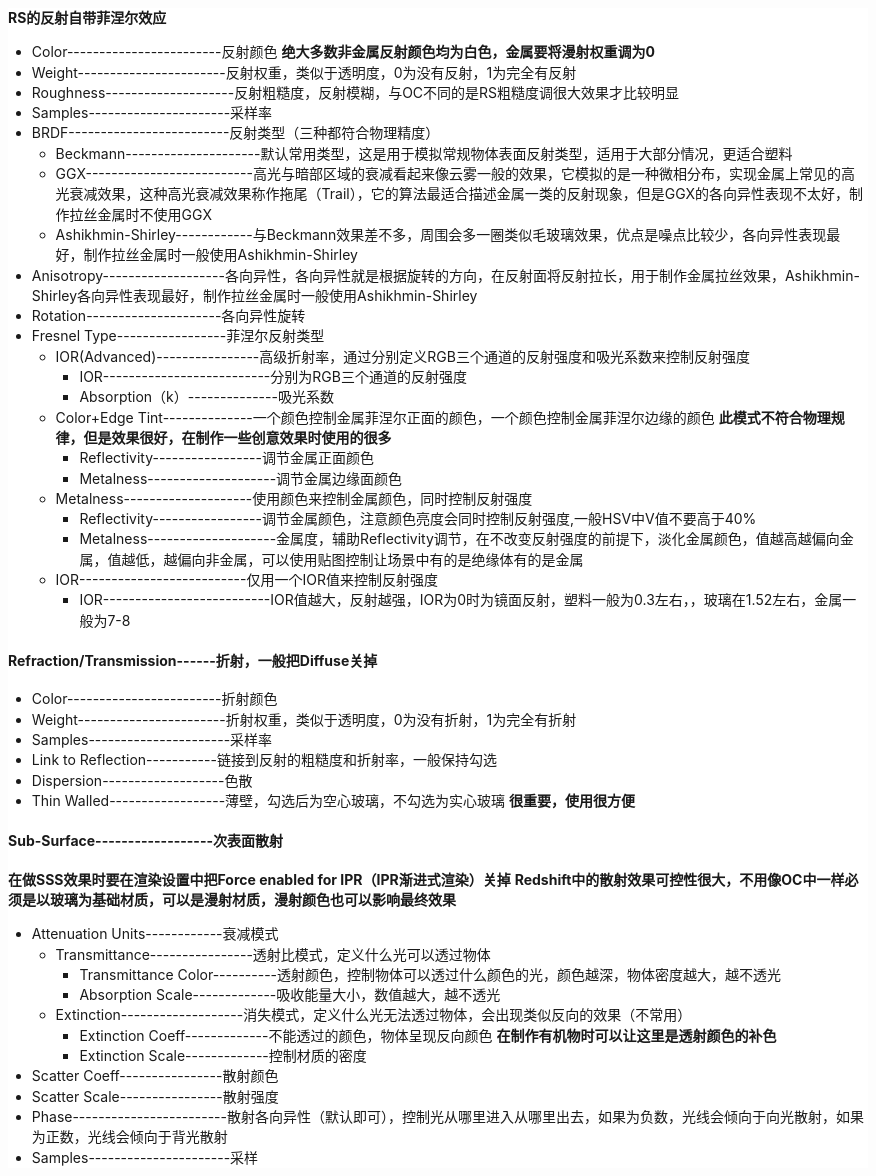 **RS的反射自带菲涅尔效应**
  - Color------------------------反射颜色
**绝大多数非金属反射颜色均为白色，金属要将漫射权重调为0**
  - Weight-----------------------反射权重，类似于透明度，0为没有反射，1为完全有反射
  - Roughness--------------------反射粗糙度，反射模糊，与OC不同的是RS粗糙度调很大效果才比较明显
  - Samples----------------------采样率
  - BRDF-------------------------反射类型（三种都符合物理精度）
    - Beckmann---------------------默认常用类型，这是用于模拟常规物体表面反射类型，适用于大部分情况，更适合塑料
    - GGX--------------------------高光与暗部区域的衰减看起来像云雾一般的效果，它模拟的是一种微相分布，实现金属上常见的高光衰减效果，这种高光衰减效果称作拖尾（Trail），它的算法最适合描述金属一类的反射现象，但是GGX的各向异性表现不太好，制作拉丝金属时不使用GGX
    - Ashikhmin-Shirley------------与Beckmann效果差不多，周围会多一圈类似毛玻璃效果，优点是噪点比较少，各向异性表现最好，制作拉丝金属时一般使用Ashikhmin-Shirley
  - Anisotropy-------------------各向异性，各向异性就是根据旋转的方向，在反射面将反射拉长，用于制作金属拉丝效果，Ashikhmin-Shirley各向异性表现最好，制作拉丝金属时一般使用Ashikhmin-Shirley
  - Rotation---------------------各向异性旋转
  - Fresnel Type-----------------菲涅尔反射类型
    - IOR(Advanced)----------------高级折射率，通过分别定义RGB三个通道的反射强度和吸光系数来控制反射强度
      - IOR--------------------------分别为RGB三个通道的反射强度
      - Absorption（k）--------------吸光系数
    - Color+Edge Tint--------------一个颜色控制金属菲涅尔正面的颜色，一个颜色控制金属菲涅尔边缘的颜色
**此模式不符合物理规律，但是效果很好，在制作一些创意效果时使用的很多**
      - Reflectivity-----------------调节金属正面颜色
      - Metalness--------------------调节金属边缘面颜色
    - Metalness--------------------使用颜色来控制金属颜色，同时控制反射强度
      - Reflectivity-----------------调节金属颜色，注意颜色亮度会同时控制反射强度,一般HSV中V值不要高于40%
      - Metalness--------------------金属度，辅助Reflectivity调节，在不改变反射强度的前提下，淡化金属颜色，值越高越偏向金属，值越低，越偏向非金属，可以使用贴图控制让场景中有的是绝缘体有的是金属
    - IOR--------------------------仅用一个IOR值来控制反射强度
      - IOR--------------------------IOR值越大，反射越强，IOR为0时为镜面反射，塑料一般为0.3左右，，玻璃在1.52左右，金属一般为7-8
#### Refraction/Transmission------折射，一般把Diffuse关掉
  - Color------------------------折射颜色
  - Weight-----------------------折射权重，类似于透明度，0为没有折射，1为完全有折射
  - Samples----------------------采样率
  - Link to Reflection-----------链接到反射的粗糙度和折射率，一般保持勾选
  - Dispersion-------------------色散
  - Thin Walled------------------薄壁，勾选后为空心玻璃，不勾选为实心玻璃
  **很重要，使用很方便**
#### Sub-Surface------------------次表面散射
**在做SSS效果时要在渲染设置中把Force enabled for IPR（IPR渐进式渲染）关掉**
**Redshift中的散射效果可控性很大，不用像OC中一样必须是以玻璃为基础材质，可以是漫射材质，漫射颜色也可以影响最终效果**
  - Attenuation Units------------衰减模式
    - Transmittance----------------透射比模式，定义什么光可以透过物体
      - Transmittance Color----------透射颜色，控制物体可以透过什么颜色的光，颜色越深，物体密度越大，越不透光
      - Absorption Scale-------------吸收能量大小，数值越大，越不透光
    - Extinction-------------------消失模式，定义什么光无法透过物体，会出现类似反向的效果（不常用）
      - Extinction Coeff-------------不能透过的颜色，物体呈现反向颜色
**在制作有机物时可以让这里是透射颜色的补色**
      - Extinction Scale-------------控制材质的密度
  - Scatter Coeff----------------散射颜色
  - Scatter Scale----------------散射强度
  - Phase------------------------散射各向异性（默认即可），控制光从哪里进入从哪里出去，如果为负数，光线会倾向于向光散射，如果为正数，光线会倾向于背光散射
  - Samples----------------------采样
